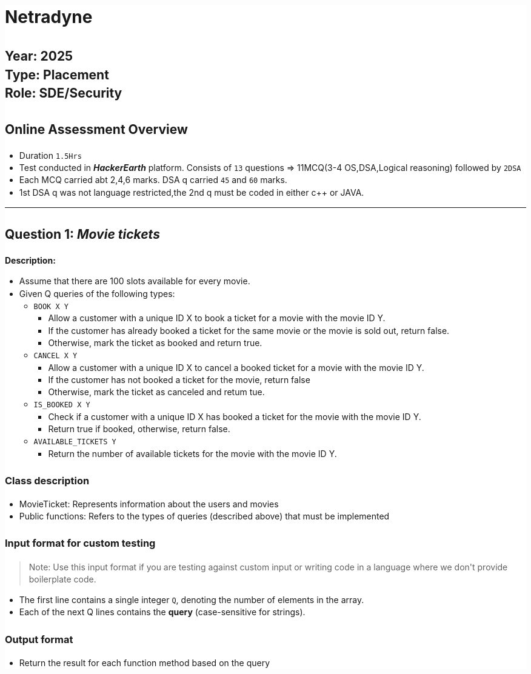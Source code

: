 # Netradyne

**Year:** 2025  
**Type:** Placement  
**Role:** SDE/Security
---

## Online Assessment Overview  
- Duration `1.5Hrs`
- Test conducted in ***HackerEarth*** platform. Consists of `13` questions => 11MCQ(3-4 OS,DSA,Logical reasoning) followed by `2DSA`
- Each MCQ carried abt 2,4,6 marks. DSA q carried `45` and `60` marks.
- 1st DSA q was not language restricted,the 2nd q must be coded in either c++ or JAVA.

---

## Question 1: *Movie tickets*  
**Description:**  
- Assume that there are 100 slots available for every movie.
- Given Q queries of the following types:
  - `BOOK X Y`
    - Allow a customer with a unique ID X to book a ticket for a movie with the movie ID Y.
    - If the customer has already booked a ticket for the same movie or the movie is sold out, return false.
    - Otherwise, mark the ticket as booked and return true.
   - `CANCEL X Y`
      - Allow a customer with a unique ID X to cancel a booked ticket for a movie with the movie ID Y.
      - If the customer has not booked a ticket for the movie, return false
      - Otherwise, mark the ticket as canceled and retum tue.
    - `IS_BOOKED X Y`
      - Check if a customer with a unique ID X has booked a ticket for the movie with the movie ID Y.
      - Return true if booked, otherwise, return false.
    - `AVAILABLE_TICKETS Y`
      - Return the number of available tickets for the movie with the movie ID Y.

### Class description
- MovieTicket: Represents information about the users and movies
- Public functions: Refers to the types of queries (described above) that must be implemented

### Input format for custom testing
> Note: Use this input format if you are testing against custom input or writing code in a language where we don't provide boilerplate code.
- The first line contains a single integer `Q`, denoting the number of elements in the array.
- Each of the next Q lines contains the **query** (case-sensitive for strings).

### Output format
- Return the result for each function method based on the query

